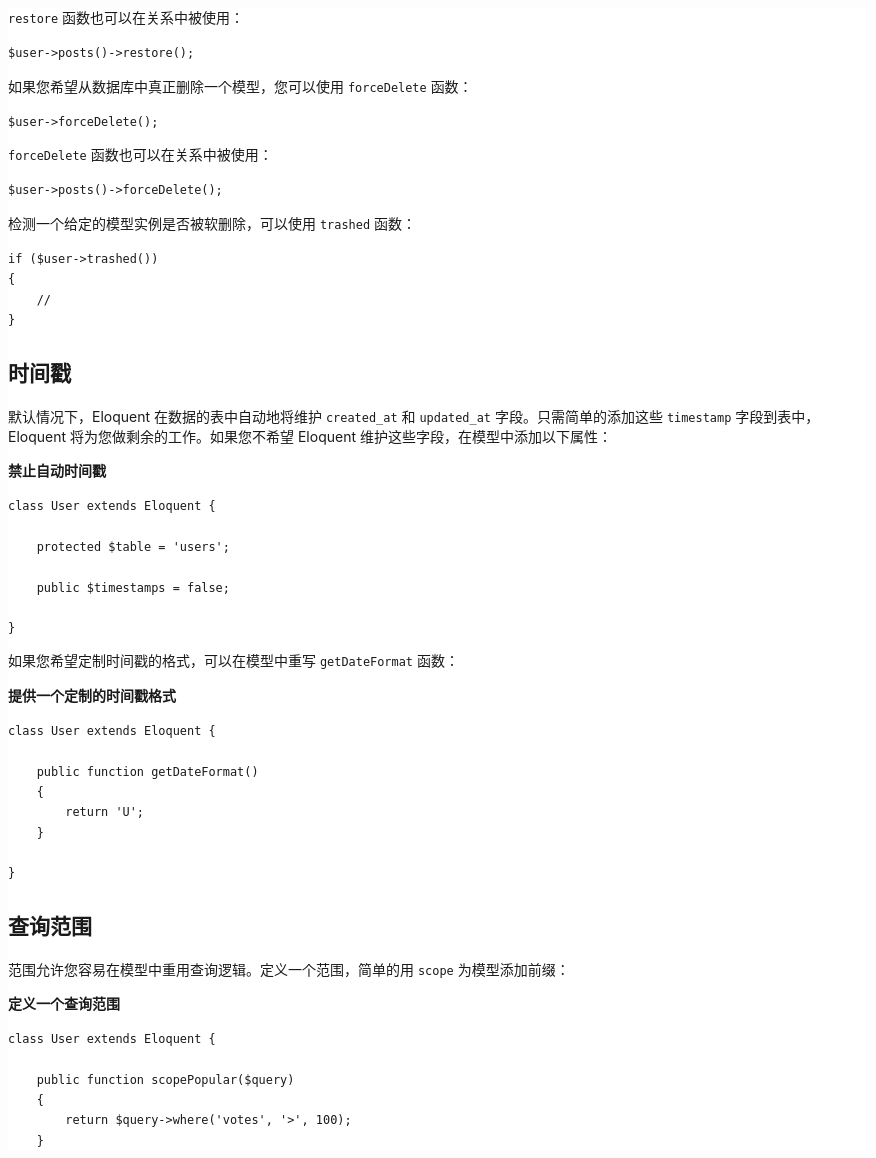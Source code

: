 `restore`  函数也可以在关系中被使用：

	$user->posts()->restore();

如果您希望从数据库中真正删除一个模型，您可以使用 `forceDelete` 函数：

	$user->forceDelete();

`forceDelete` 函数也可以在关系中被使用：

	$user->posts()->forceDelete();

检测一个给定的模型实例是否被软删除，可以使用 `trashed` 函数：

	if ($user->trashed())
	{
		//
	}

<a name="timestamps"></a>
## 时间戳

默认情况下，Eloquent 在数据的表中自动地将维护 `created_at` 和 `updated_at` 字段。只需简单的添加这些 `timestamp` 字段到表中，Eloquent 将为您做剩余的工作。如果您不希望 Eloquent 维护这些字段，在模型中添加以下属性：

**禁止自动时间戳**

	class User extends Eloquent {

		protected $table = 'users';

		public $timestamps = false;

	}

如果您希望定制时间戳的格式，可以在模型中重写 `getDateFormat` 函数：

**提供一个定制的时间戳格式**

	class User extends Eloquent {

		public function getDateFormat()
		{
			return 'U';
		}

	}

<a name="query-scopes"></a>
## 查询范围

范围允许您容易在模型中重用查询逻辑。定义一个范围，简单的用 `scope` 为模型添加前缀：

**定义一个查询范围**

	class User extends Eloquent {

		public function scopePopular($query)
		{
			return $query->where('votes', '>', 100);
		}
